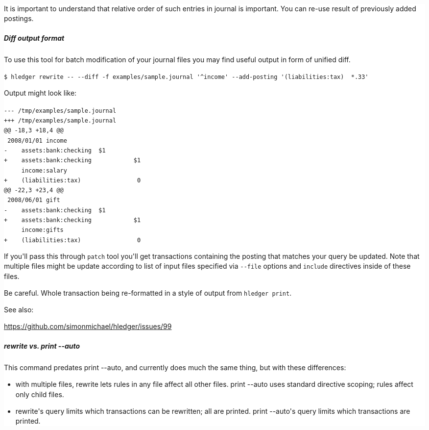 It is important to understand that relative order of such entries in
journal is important. You can re-use result of previously added
postings.

##### Diff output format

To use this tool for batch modification of your journal files you may
find useful output in form of unified diff.

``` {.shell}
$ hledger rewrite -- --diff -f examples/sample.journal '^income' --add-posting '(liabilities:tax)  *.33'
```

Output might look like:

``` {.diff}
--- /tmp/examples/sample.journal
+++ /tmp/examples/sample.journal
@@ -18,3 +18,4 @@
 2008/01/01 income
-    assets:bank:checking  $1
+    assets:bank:checking            $1
     income:salary
+    (liabilities:tax)                0
@@ -22,3 +23,4 @@
 2008/06/01 gift
-    assets:bank:checking  $1
+    assets:bank:checking            $1
     income:gifts
+    (liabilities:tax)                0
```

If you'll pass this through `patch` tool you'll get transactions
containing the posting that matches your query be updated. Note that
multiple files might be update according to list of input files
specified via `--file` options and `include` directives inside of these
files.

Be careful. Whole transaction being re-formatted in a style of output
from `hledger print`.

See also:

https://github.com/simonmichael/hledger/issues/99

##### rewrite vs. print --auto

This command predates print --auto, and currently does much the same
thing, but with these differences:

-   with multiple files, rewrite lets rules in any file affect all other
    files. print --auto uses standard directive scoping; rules affect
    only child files.

-   rewrite's query limits which transactions can be rewritten; all are
    printed. print --auto's query limits which transactions are printed.
